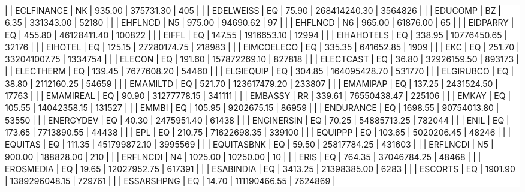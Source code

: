 |  | ECLFINANCE | NK | 935.00 | 375731.30 | 405 |
|  | EDELWEISS | EQ | 75.90 | 268414240.30 | 3564826 |
|  | EDUCOMP | BZ | 6.35 | 331343.00 | 52180 |
|  | EHFLNCD | N5 | 975.00 | 94690.62 | 97 |
|  | EHFLNCD | N6 | 965.00 | 61876.00 | 65 |
|  | EIDPARRY | EQ | 455.80 | 46128411.40 | 100822 |
|  | EIFFL | EQ | 147.55 | 1916653.10 | 12994 |
|  | EIHAHOTELS | EQ | 338.95 | 10776450.65 | 32176 |
|  | EIHOTEL | EQ | 125.15 | 27280174.75 | 218983 |
|  | EIMCOELECO | EQ | 335.35 | 641652.85 | 1909 |
|  | EKC | EQ | 251.70 | 332041007.75 | 1334754 |
|  | ELECON | EQ | 191.60 | 157872269.10 | 827818 |
|  | ELECTCAST | EQ | 36.80 | 32926159.50 | 893173 |
|  | ELECTHERM | EQ | 139.45 | 7677608.20 | 54460 |
|  | ELGIEQUIP | EQ | 304.85 | 164095428.70 | 531770 |
|  | ELGIRUBCO | EQ | 38.80 | 2112160.25 | 54659 |
|  | EMAMILTD | EQ | 521.70 | 123617479.20 | 233807 |
|  | EMAMIPAP | EQ | 137.25 | 2431524.50 | 17763 |
|  | EMAMIREAL | EQ | 90.90 | 31277778.15 | 341111 |
|  | EMBASSY | RR | 339.61 | 76550438.47 | 225106 |
|  | EMKAY | EQ | 105.55 | 14042358.15 | 131527 |
|  | EMMBI | EQ | 105.95 | 9202675.15 | 86959 |
|  | ENDURANCE | EQ | 1698.55 | 90754013.80 | 53550 |
|  | ENERGYDEV | EQ | 40.30 | 2475951.40 | 61438 |
|  | ENGINERSIN | EQ | 70.25 | 54885713.25 | 782044 |
|  | ENIL | EQ | 173.65 | 7713890.55 | 44438 |
|  | EPL | EQ | 210.75 | 71622698.35 | 339100 |
|  | EQUIPPP | EQ | 103.65 | 5020206.45 | 48246 |
|  | EQUITAS | EQ | 111.35 | 451799872.10 | 3995569 |
|  | EQUITASBNK | EQ | 59.50 | 25817784.25 | 431603 |
|  | ERFLNCDI | N5 | 900.00 | 188828.00 | 210 |
|  | ERFLNCDI | N4 | 1025.00 | 10250.00 | 10 |
|  | ERIS | EQ | 764.35 | 37046784.25 | 48468 |
|  | EROSMEDIA | EQ | 19.65 | 12027952.75 | 617391 |
|  | ESABINDIA | EQ | 3413.25 | 21398385.00 | 6283 |
|  | ESCORTS | EQ | 1901.90 | 1389296048.15 | 729761 |
|  | ESSARSHPNG | EQ | 14.70 | 111190466.55 | 7624869 |